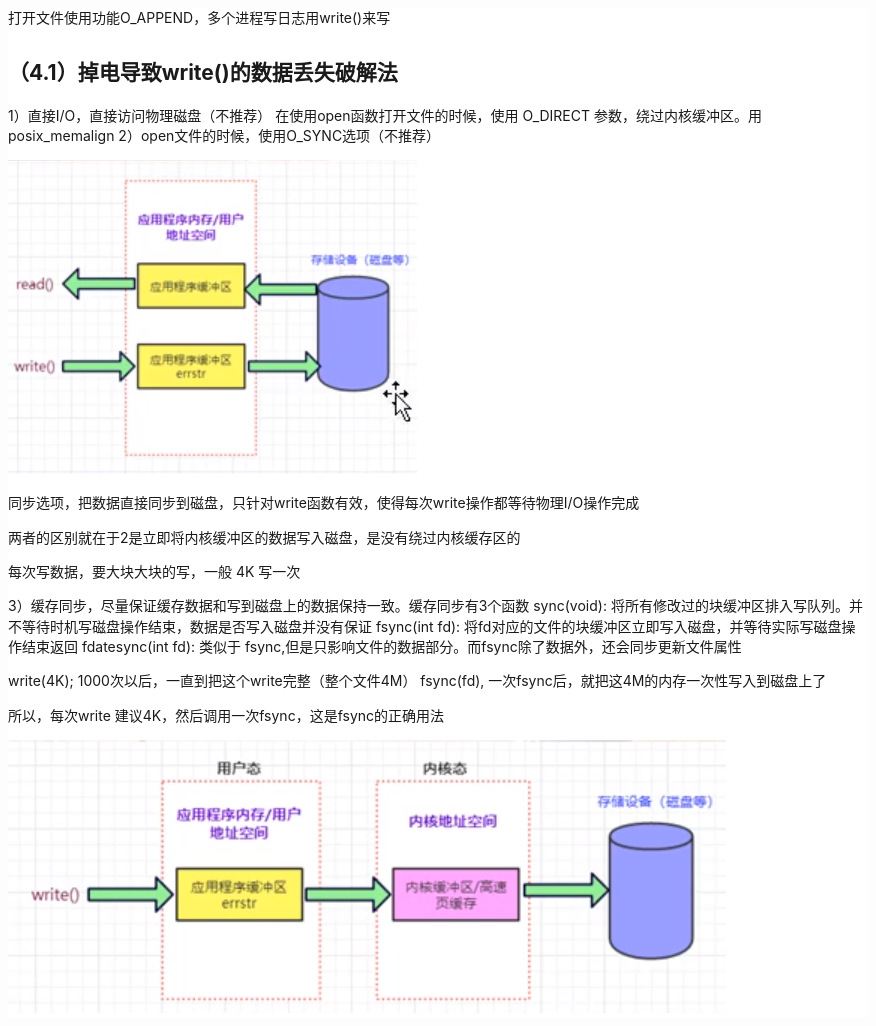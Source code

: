 打开文件使用功能O_APPEND，多个进程写日志用write()来写

## （4.1）掉电导致write()的数据丢失破解法

1）直接I/O，直接访问物理磁盘（不推荐）
在使用open函数打开文件的时候，使用 O_DIRECT 参数，绕过内核缓冲区。用posix_memalign
2）open文件的时候，使用O_SYNC选项（不推荐）

![](../img/4-4-3.png)

同步选项，把数据直接同步到磁盘，只针对write函数有效，使得每次write操作都等待物理I/O操作完成

两者的区别就在于2是立即将内核缓冲区的数据写入磁盘，是没有绕过内核缓存区的

每次写数据，要大块大块的写，一般 4K 写一次

3）缓存同步，尽量保证缓存数据和写到磁盘上的数据保持一致。缓存同步有3个函数
 sync(void):    将所有修改过的块缓冲区排入写队列。并不等待时机写磁盘操作结束，数据是否写入磁盘并没有保证
 fsync(int fd): 将fd对应的文件的块缓冲区立即写入磁盘，并等待实际写磁盘操作结束返回
 fdatesync(int fd): 类似于 fsync,但是只影响文件的数据部分。而fsync除了数据外，还会同步更新文件属性

write(4K); 1000次以后，一直到把这个write完整（整个文件4M）
fsync(fd), 一次fsync后，就把这4M的内存一次性写入到磁盘上了

所以，每次write 建议4K，然后调用一次fsync，这是fsync的正确用法

![](../img/4-4-4.png)
